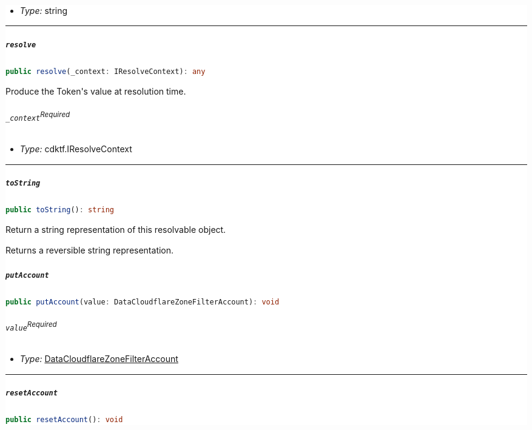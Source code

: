 - *Type:* string

---

##### `resolve` <a name="resolve" id="@cdktf/provider-cloudflare.dataCloudflareZone.DataCloudflareZoneFilterOutputReference.resolve"></a>

```typescript
public resolve(_context: IResolveContext): any
```

Produce the Token's value at resolution time.

###### `_context`<sup>Required</sup> <a name="_context" id="@cdktf/provider-cloudflare.dataCloudflareZone.DataCloudflareZoneFilterOutputReference.resolve.parameter._context"></a>

- *Type:* cdktf.IResolveContext

---

##### `toString` <a name="toString" id="@cdktf/provider-cloudflare.dataCloudflareZone.DataCloudflareZoneFilterOutputReference.toString"></a>

```typescript
public toString(): string
```

Return a string representation of this resolvable object.

Returns a reversible string representation.

##### `putAccount` <a name="putAccount" id="@cdktf/provider-cloudflare.dataCloudflareZone.DataCloudflareZoneFilterOutputReference.putAccount"></a>

```typescript
public putAccount(value: DataCloudflareZoneFilterAccount): void
```

###### `value`<sup>Required</sup> <a name="value" id="@cdktf/provider-cloudflare.dataCloudflareZone.DataCloudflareZoneFilterOutputReference.putAccount.parameter.value"></a>

- *Type:* <a href="#@cdktf/provider-cloudflare.dataCloudflareZone.DataCloudflareZoneFilterAccount">DataCloudflareZoneFilterAccount</a>

---

##### `resetAccount` <a name="resetAccount" id="@cdktf/provider-cloudflare.dataCloudflareZone.DataCloudflareZoneFilterOutputReference.resetAccount"></a>

```typescript
public resetAccount(): void
```
